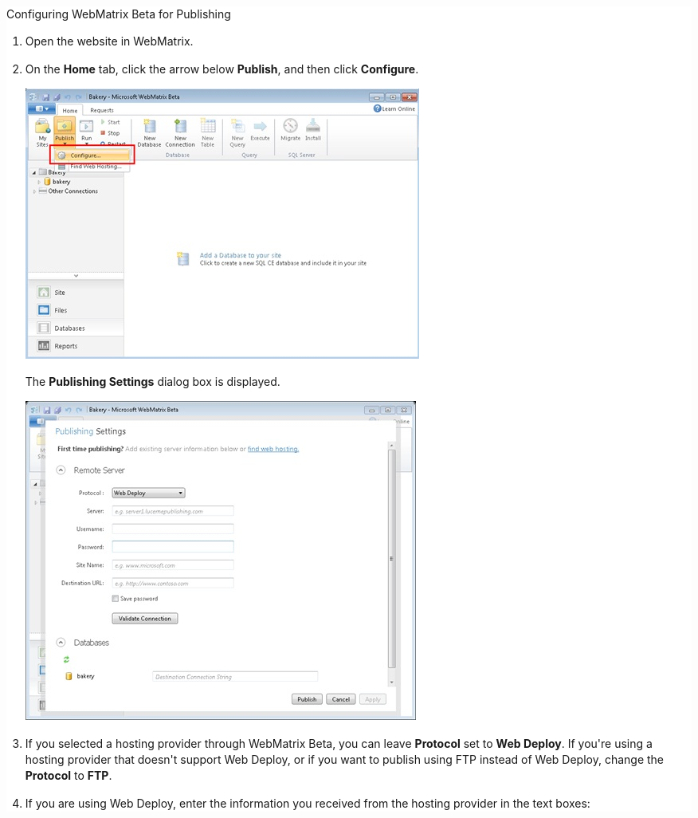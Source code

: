 Configuring WebMatrix Beta for Publishing

1. Open the website in WebMatrix.
2. On the **Home** tab, click the arrow below **Publish**, and then click **Configure**.

    [![](publish-your-website/_static/image4.jpg)](publish-your-website/_static/image3.jpg)

    The **Publishing Settings** dialog box is displayed.

    [![](publish-your-website/_static/image6.jpg)](publish-your-website/_static/image5.jpg)
3. If you selected a hosting provider through WebMatrix Beta, you can leave **Protocol** set to **Web Deploy**. If you're using a hosting provider that doesn't support Web Deploy, or if you want to publish using FTP instead of Web Deploy, change the **Protocol** to **FTP**.
4. If you are using Web Deploy, enter the information you received from the hosting provider in the text boxes: 
